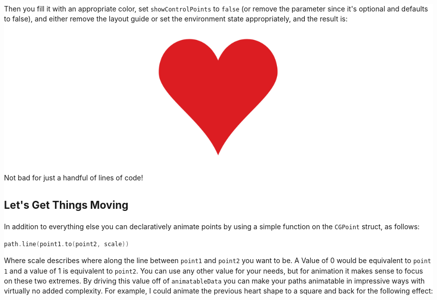 Then you fill it with an appropriate color, set `showControlPoints` to `false` (or remove the parameter since it's optional and defaults to false), and either remove the layout guide or set the environment state appropriately, and the result is:

<p align="center">
<img src="Images/heart-drawing-result.png"  style="padding: 10px" width="250px"/>
</p>

Not bad for just a handful of lines of code!

## Let's Get Things Moving

In addition to everything else you can declaratively animate points by using a simple function on the `CGPoint` struct, as follows:

```swift
path.line(point1.to(point2, scale))
```

Where scale describes where along the line between `point1` and `point2` you want to be. A Value of 0 would be equivalent to `point1` and a value of 1 is equivalent to `point2`. You can use any other value for your needs, but for animation it makes sense to focus on these two extremes. By driving this value off of `animatableData` you can make your paths animatable in impressive ways with virtually no added complexity. For example, I could animate the previous heart shape to a square and back for the following effect:

